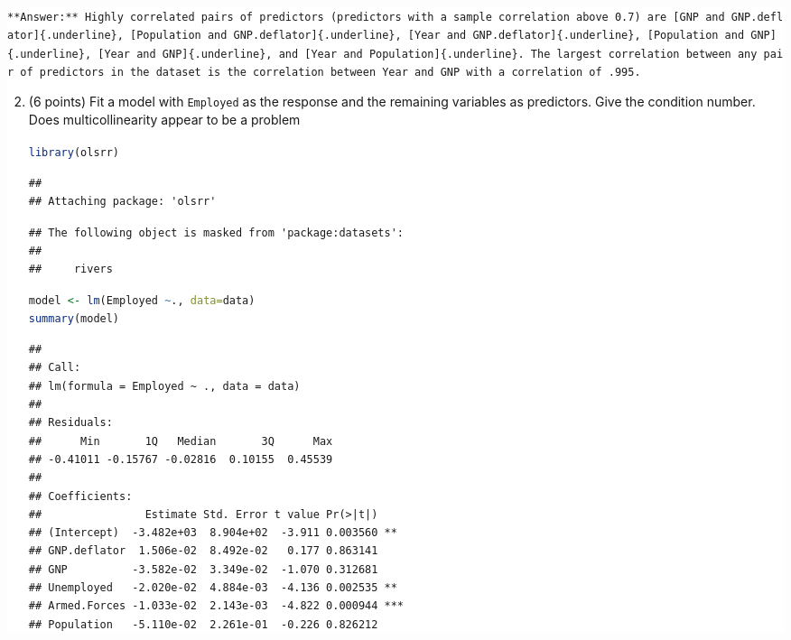 
    **Answer:** Highly correlated pairs of predictors (predictors with a sample correlation above 0.7) are [GNP and GNP.deflator]{.underline}, [Population and GNP.deflator]{.underline}, [Year and GNP.deflator]{.underline}, [Population and GNP]{.underline}, [Year and GNP]{.underline}, and [Year and Population]{.underline}. The largest correlation between any pair of predictors in the dataset is the correlation between Year and GNP with a correlation of .995.

2.  (6 points) Fit a model with `Employed` as the response and the remaining variables as predictors. Give the condition number. Does multicollinearity appear to be a problem

    
    ```r
    library(olsrr)
    ```
    
    ```
    ## 
    ## Attaching package: 'olsrr'
    ```
    
    ```
    ## The following object is masked from 'package:datasets':
    ## 
    ##     rivers
    ```
    
    ```r
    model <- lm(Employed ~., data=data)
    summary(model)
    ```
    
    ```
    ## 
    ## Call:
    ## lm(formula = Employed ~ ., data = data)
    ## 
    ## Residuals:
    ##      Min       1Q   Median       3Q      Max 
    ## -0.41011 -0.15767 -0.02816  0.10155  0.45539 
    ## 
    ## Coefficients:
    ##                Estimate Std. Error t value Pr(>|t|)    
    ## (Intercept)  -3.482e+03  8.904e+02  -3.911 0.003560 ** 
    ## GNP.deflator  1.506e-02  8.492e-02   0.177 0.863141    
    ## GNP          -3.582e-02  3.349e-02  -1.070 0.312681    
    ## Unemployed   -2.020e-02  4.884e-03  -4.136 0.002535 ** 
    ## Armed.Forces -1.033e-02  2.143e-03  -4.822 0.000944 ***
    ## Population   -5.110e-02  2.261e-01  -0.226 0.826212    